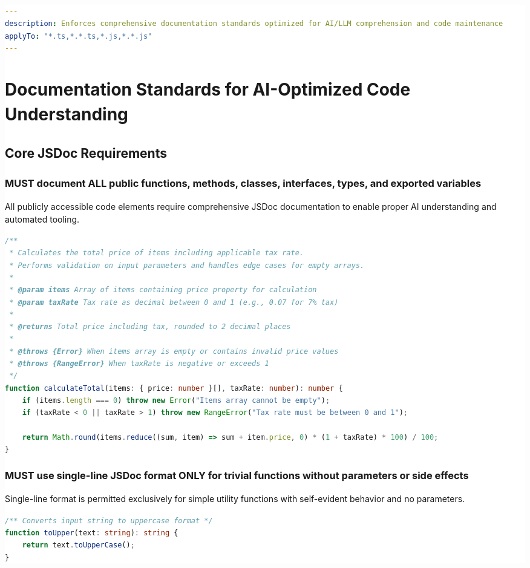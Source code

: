 ```yaml
---
description: Enforces comprehensive documentation standards optimized for AI/LLM comprehension and code maintenance
applyTo: "*.ts,*.*.ts,*.js,*.*.js"
---
```


# Documentation Standards for AI-Optimized Code Understanding

## Core JSDoc Requirements

### MUST document ALL public functions, methods, classes, interfaces, types, and exported variables

All publicly accessible code elements require comprehensive JSDoc documentation to enable proper AI understanding and automated tooling.

```typescript
/**
 * Calculates the total price of items including applicable tax rate.
 * Performs validation on input parameters and handles edge cases for empty arrays.
 *
 * @param items Array of items containing price property for calculation
 * @param taxRate Tax rate as decimal between 0 and 1 (e.g., 0.07 for 7% tax)
 *
 * @returns Total price including tax, rounded to 2 decimal places
 *
 * @throws {Error} When items array is empty or contains invalid price values
 * @throws {RangeError} When taxRate is negative or exceeds 1
 */
function calculateTotal(items: { price: number }[], taxRate: number): number {
	if (items.length === 0) throw new Error("Items array cannot be empty");
	if (taxRate < 0 || taxRate > 1) throw new RangeError("Tax rate must be between 0 and 1");

	return Math.round(items.reduce((sum, item) => sum + item.price, 0) * (1 + taxRate) * 100) / 100;
}
```

### MUST use single-line JSDoc format ONLY for trivial functions without parameters or side effects

Single-line format is permitted exclusively for simple utility functions with self-evident behavior and no parameters.

```typescript
/** Converts input string to uppercase format */
function toUpper(text: string): string {
	return text.toUpperCase();
}
```
